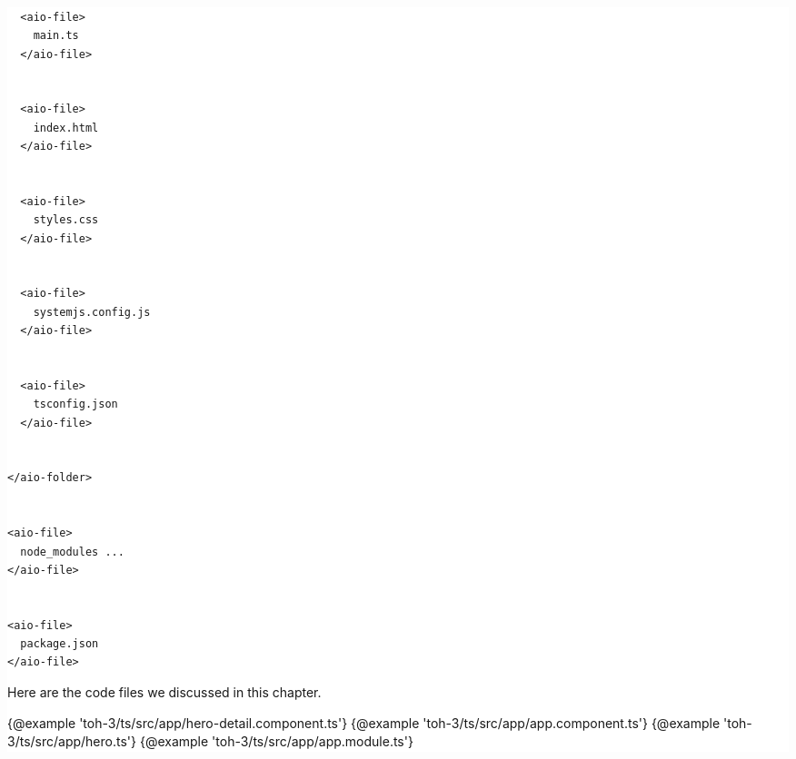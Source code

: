 
      <aio-file>
        main.ts
      </aio-file>


      <aio-file>
        index.html
      </aio-file>


      <aio-file>
        styles.css
      </aio-file>


      <aio-file>
        systemjs.config.js
      </aio-file>


      <aio-file>
        tsconfig.json
      </aio-file>


    </aio-folder>


    <aio-file>
      node_modules ...
    </aio-file>


    <aio-file>
      package.json
    </aio-file>


  </aio-folder>


</aio-filetree>

Here are the code files we discussed in this chapter.

<md-tab-group>

  <md-tab label="src/app/hero-detail.component.ts">
    {@example 'toh-3/ts/src/app/hero-detail.component.ts'}
  </md-tab>


  <md-tab label="src/app/app.component.ts">
    {@example 'toh-3/ts/src/app/app.component.ts'}
  </md-tab>


  <md-tab label="src/app/hero.ts">
    {@example 'toh-3/ts/src/app/hero.ts'}
  </md-tab>


  <md-tab label="src/app/app.module.ts">
    {@example 'toh-3/ts/src/app/app.module.ts'}
  </md-tab>
